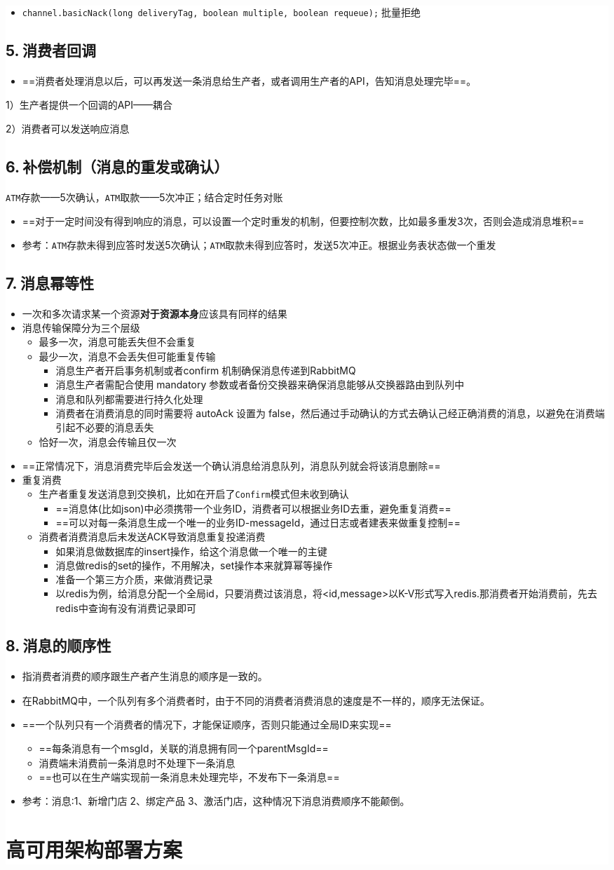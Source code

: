   * `channel.basicNack(long deliveryTag, boolean multiple, boolean requeue);`   批量拒绝  

## 5. 消费者回调

* ==消费者处理消息以后，可以再发送一条消息给生产者，或者调用生产者的API，告知消息处理完毕==。 

1）生产者提供一个回调的API——耦合

2）消费者可以发送响应消息

## 6. 补偿机制（消息的重发或确认）

`ATM`存款——5次确认，`ATM`取款——5次冲正；结合定时任务对账

* ==对于一定时间没有得到响应的消息，可以设置一个定时重发的机制，但要控制次数，比如最多重发3次，否则会造成消息堆积==

* 参考：`ATM`存款未得到应答时发送5次确认；`ATM`取款未得到应答时，发送5次冲正。根据业务表状态做一个重发

## 7. 消息幂等性

* 一次和多次请求某一个资源**对于资源本身**应该具有同样的结果
* 消息传输保障分为三个层级
  * 最多一次，消息可能丢失但不会重复
  * 最少一次，消息不会丢失但可能重复传输
    * 消息生产者开启事务机制或者confirm 机制确保消息传递到RabbitMQ
    * 消息生产者需配合使用 mandatory 参数或者备份交换器来确保消息能够从交换器路由到队列中
    * 消息和队列都需要进行持久化处理
    * 消费者在消费消息的同时需要将 autoAck 设置为 false，然后通过手动确认的方式去确认己经正确消费的消息，以避免在消费端引起不必要的消息丢失 
  * 恰好一次，消息会传输且仅一次

- ==正常情况下，消息消费完毕后会发送一个确认消息给消息队列，消息队列就会将该消息删除==
- 重复消费
  - 生产者重复发送消息到交换机，比如在开启了`Confirm`模式但未收到确认
    - ==消息体(比如json)中必须携带一个业务ID，消费者可以根据业务ID去重，避免重复消费==
    - ==可以对每一条消息生成一个唯一的业务ID-messageId，通过日志或者建表来做重复控制==
  - 消费者消费消息后未发送ACK导致消息重复投递消费	
    - 如果消息做数据库的insert操作，给这个消息做一个唯一的主键
    - 消息做redis的set的操作，不用解决，set操作本来就算幂等操作
    - 准备一个第三方介质，来做消费记录
    - 以redis为例，给消息分配一个全局id，只要消费过该消息，将<id,message>以K-V形式写入redis.那消费者开始消费前，先去redis中查询有没有消费记录即可

## 8. 消息的顺序性

* 指消费者消费的顺序跟生产者产生消息的顺序是一致的。

* 在RabbitMQ中，一个队列有多个消费者时，由于不同的消费者消费消息的速度是不一样的，顺序无法保证。
* ==一个队列只有一个消费者的情况下，才能保证顺序，否则只能通过全局ID来实现==
  * ==每条消息有一个msgId，关联的消息拥有同一个parentMsgId==
  * 消费端未消费前一条消息时不处理下一条消息
  * ==也可以在生产端实现前一条消息未处理完毕，不发布下一条消息==

* 参考：消息:1、新增门店 2、绑定产品 3、激活门店，这种情况下消息消费顺序不能颠倒。

# 高可用架构部署方案

